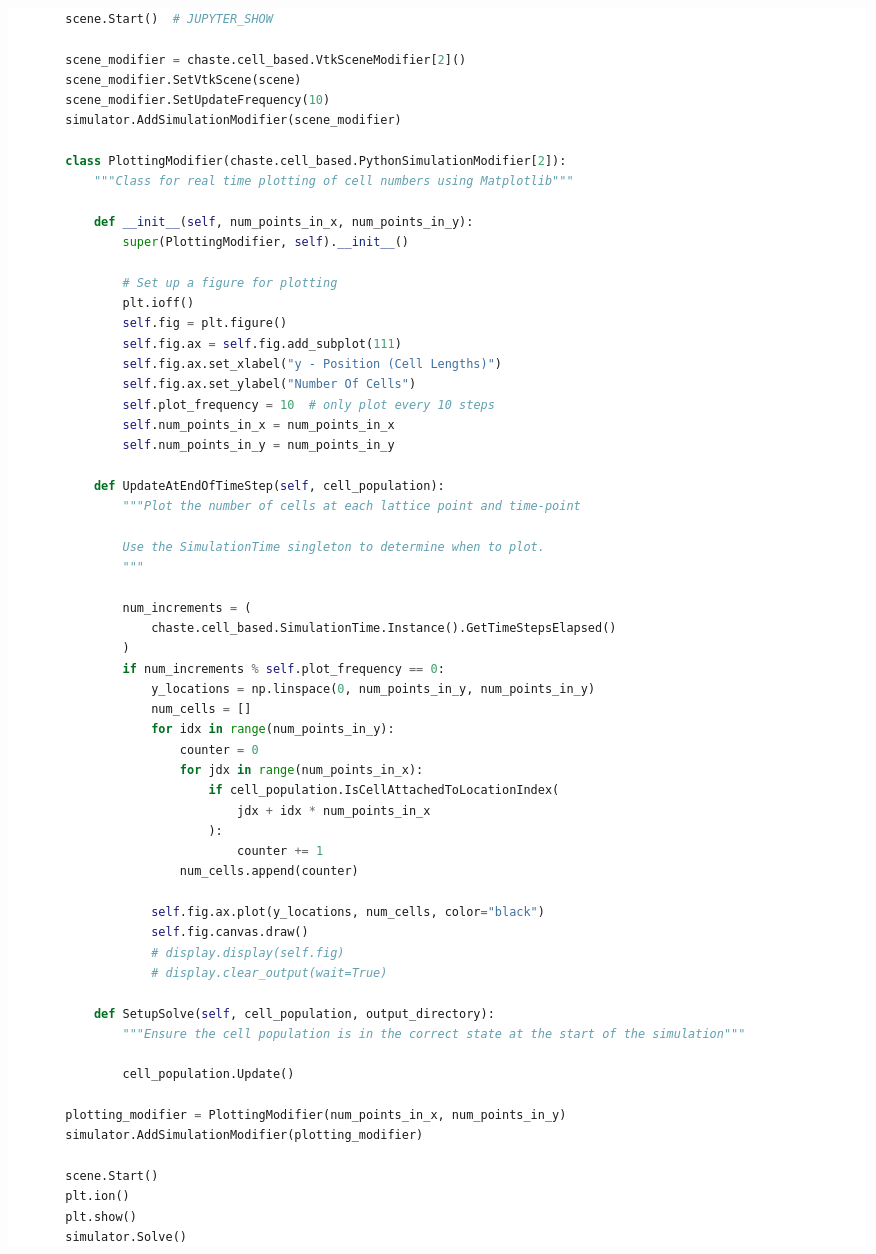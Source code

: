 ```python
        scene.Start()  # JUPYTER_SHOW

        scene_modifier = chaste.cell_based.VtkSceneModifier[2]()
        scene_modifier.SetVtkScene(scene)
        scene_modifier.SetUpdateFrequency(10)
        simulator.AddSimulationModifier(scene_modifier)

        class PlottingModifier(chaste.cell_based.PythonSimulationModifier[2]):
            """Class for real time plotting of cell numbers using Matplotlib"""

            def __init__(self, num_points_in_x, num_points_in_y):
                super(PlottingModifier, self).__init__()

                # Set up a figure for plotting
                plt.ioff()
                self.fig = plt.figure()
                self.fig.ax = self.fig.add_subplot(111)
                self.fig.ax.set_xlabel("y - Position (Cell Lengths)")
                self.fig.ax.set_ylabel("Number Of Cells")
                self.plot_frequency = 10  # only plot every 10 steps
                self.num_points_in_x = num_points_in_x
                self.num_points_in_y = num_points_in_y

            def UpdateAtEndOfTimeStep(self, cell_population):
                """Plot the number of cells at each lattice point and time-point

                Use the SimulationTime singleton to determine when to plot.
                """

                num_increments = (
                    chaste.cell_based.SimulationTime.Instance().GetTimeStepsElapsed()
                )
                if num_increments % self.plot_frequency == 0:
                    y_locations = np.linspace(0, num_points_in_y, num_points_in_y)
                    num_cells = []
                    for idx in range(num_points_in_y):
                        counter = 0
                        for jdx in range(num_points_in_x):
                            if cell_population.IsCellAttachedToLocationIndex(
                                jdx + idx * num_points_in_x
                            ):
                                counter += 1
                        num_cells.append(counter)

                    self.fig.ax.plot(y_locations, num_cells, color="black")
                    self.fig.canvas.draw()
                    # display.display(self.fig)
                    # display.clear_output(wait=True)

            def SetupSolve(self, cell_population, output_directory):
                """Ensure the cell population is in the correct state at the start of the simulation"""

                cell_population.Update()

        plotting_modifier = PlottingModifier(num_points_in_x, num_points_in_y)
        simulator.AddSimulationModifier(plotting_modifier)

        scene.Start()
        plt.ion()
        plt.show()
        simulator.Solve()

```